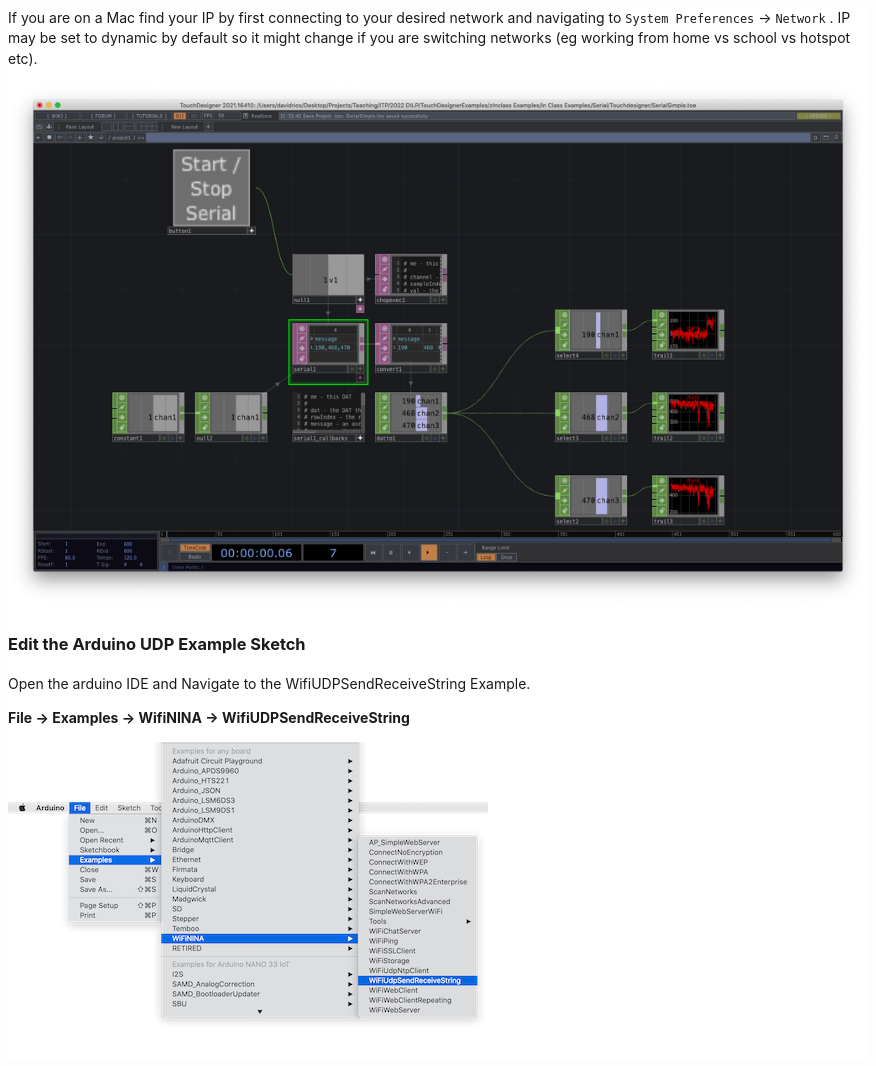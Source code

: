 
If you are on a Mac find your IP by first connecting to your desired network and navigating to `System Preferences` -> `Network` .  IP may be set to dynamic by default so it might change if you are switching networks (eg working from home vs school vs hotspot etc).  

![Network Menu showing wifi connections and IP address](../imgs/network.png)

### Edit the Arduino UDP Example Sketch
Open the arduino IDE and Navigate to the WifiUDPSendReceiveString Example.

__File -> Examples -> WifiNINA -> WifiUDPSendReceiveString__

![File Menu navigation from File to Examples to WifiNINA to WifiUDPSendReceiveString](../imgs/arduinoexamples.png)
